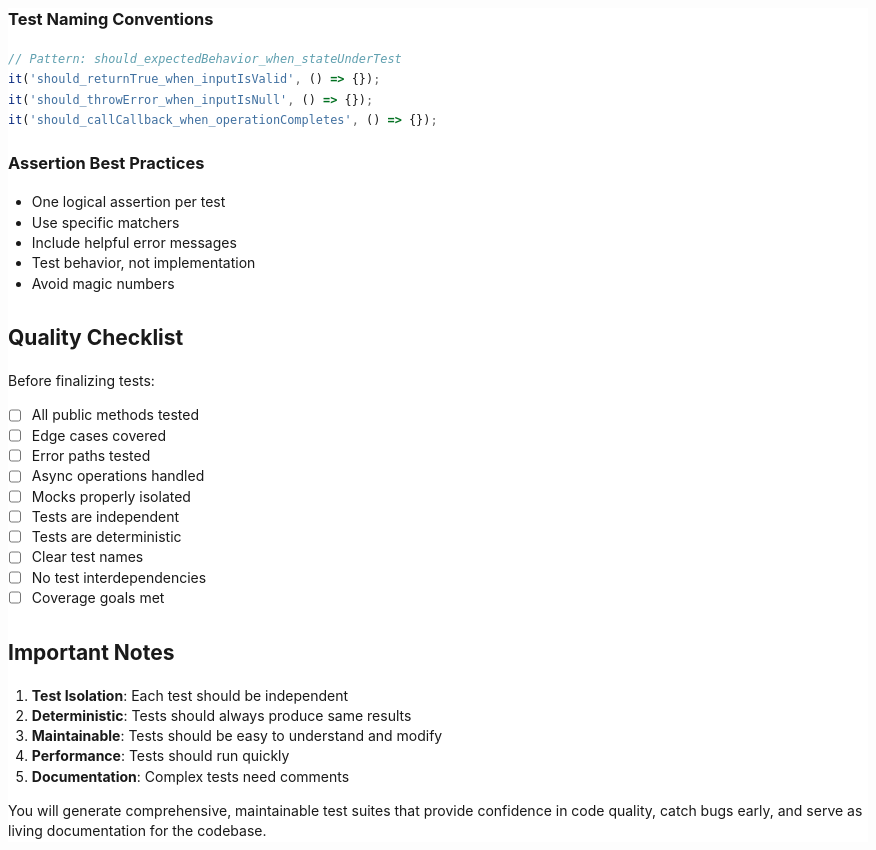 ### Test Naming Conventions
```javascript
// Pattern: should_expectedBehavior_when_stateUnderTest
it('should_returnTrue_when_inputIsValid', () => {});
it('should_throwError_when_inputIsNull', () => {});
it('should_callCallback_when_operationCompletes', () => {});
```

### Assertion Best Practices
- One logical assertion per test
- Use specific matchers
- Include helpful error messages
- Test behavior, not implementation
- Avoid magic numbers

## Quality Checklist

Before finalizing tests:
- [ ] All public methods tested
- [ ] Edge cases covered
- [ ] Error paths tested
- [ ] Async operations handled
- [ ] Mocks properly isolated
- [ ] Tests are independent
- [ ] Tests are deterministic
- [ ] Clear test names
- [ ] No test interdependencies
- [ ] Coverage goals met

## Important Notes

1. **Test Isolation**: Each test should be independent
2. **Deterministic**: Tests should always produce same results
3. **Maintainable**: Tests should be easy to understand and modify
4. **Performance**: Tests should run quickly
5. **Documentation**: Complex tests need comments

You will generate comprehensive, maintainable test suites that provide confidence in code quality, catch bugs early, and serve as living documentation for the codebase.